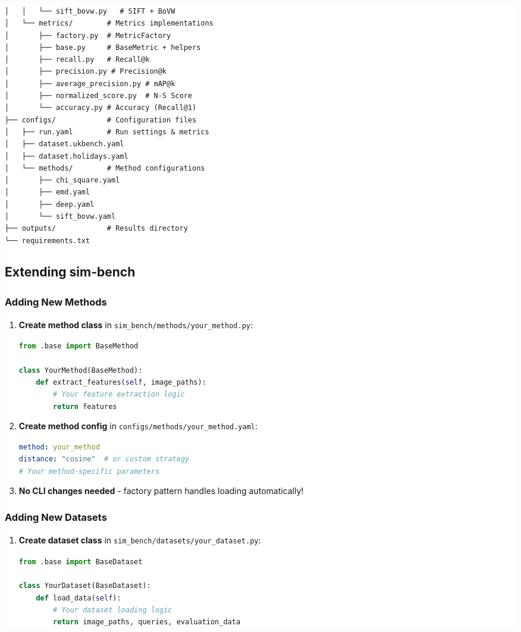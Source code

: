 ```
│   │   └── sift_bovw.py   # SIFT + BoVW
│   └── metrics/        # Metrics implementations
│       ├── factory.py  # MetricFactory
│       ├── base.py     # BaseMetric + helpers
│       ├── recall.py   # Recall@k
│       ├── precision.py # Precision@k
│       ├── average_precision.py # mAP@k
│       ├── normalized_score.py  # N-S Score
│       └── accuracy.py # Accuracy (Recall@1)
├── configs/            # Configuration files
│   ├── run.yaml        # Run settings & metrics
│   ├── dataset.ukbench.yaml
│   ├── dataset.holidays.yaml
│   └── methods/        # Method configurations
│       ├── chi_square.yaml
│       ├── emd.yaml
│       ├── deep.yaml
│       └── sift_bovw.yaml
├── outputs/            # Results directory
└── requirements.txt
```

## Extending sim-bench

### Adding New Methods

1. **Create method class** in `sim_bench/methods/your_method.py`:
   ```python
   from .base import BaseMethod
   
   class YourMethod(BaseMethod):
       def extract_features(self, image_paths):
           # Your feature extraction logic
           return features
   ```

2. **Create method config** in `configs/methods/your_method.yaml`:
   ```yaml
   method: your_method
   distance: "cosine"  # or custom strategy
   # Your method-specific parameters
   ```

3. **No CLI changes needed** - factory pattern handles loading automatically!

### Adding New Datasets

1. **Create dataset class** in `sim_bench/datasets/your_dataset.py`:
   ```python
   from .base import BaseDataset
   
   class YourDataset(BaseDataset):
       def load_data(self):
           # Your dataset loading logic
           return image_paths, queries, evaluation_data
   ```
